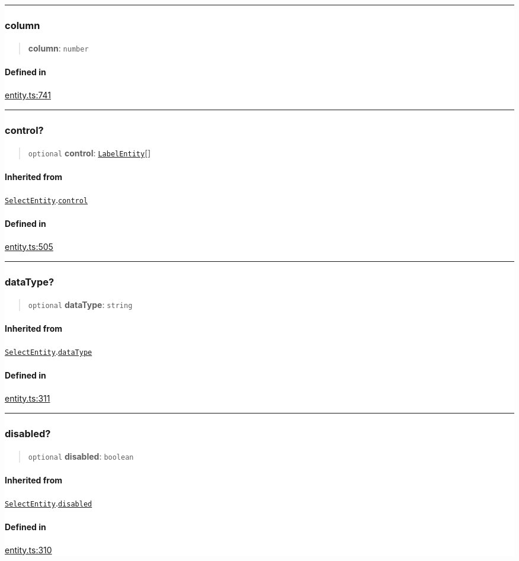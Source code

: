 ***

### column

> **column**: `number`

#### Defined in

[entity.ts:741](https://github.com/byzhyt/pine-utils/blob/924fa77904d2b99c7ab94631f9f8a700b695aa96/src/entity.ts#L741)

***

### control?

> `optional` **control**: [`LabelEntity`](LabelEntity.md)[]

#### Inherited from

[`SelectEntity`](SelectEntity.md).[`control`](SelectEntity.md#control)

#### Defined in

[entity.ts:505](https://github.com/byzhyt/pine-utils/blob/924fa77904d2b99c7ab94631f9f8a700b695aa96/src/entity.ts#L505)

***

### dataType?

> `optional` **dataType**: `string`

#### Inherited from

[`SelectEntity`](SelectEntity.md).[`dataType`](SelectEntity.md#datatype)

#### Defined in

[entity.ts:311](https://github.com/byzhyt/pine-utils/blob/924fa77904d2b99c7ab94631f9f8a700b695aa96/src/entity.ts#L311)

***

### disabled?

> `optional` **disabled**: `boolean`

#### Inherited from

[`SelectEntity`](SelectEntity.md).[`disabled`](SelectEntity.md#disabled)

#### Defined in

[entity.ts:310](https://github.com/byzhyt/pine-utils/blob/924fa77904d2b99c7ab94631f9f8a700b695aa96/src/entity.ts#L310)
